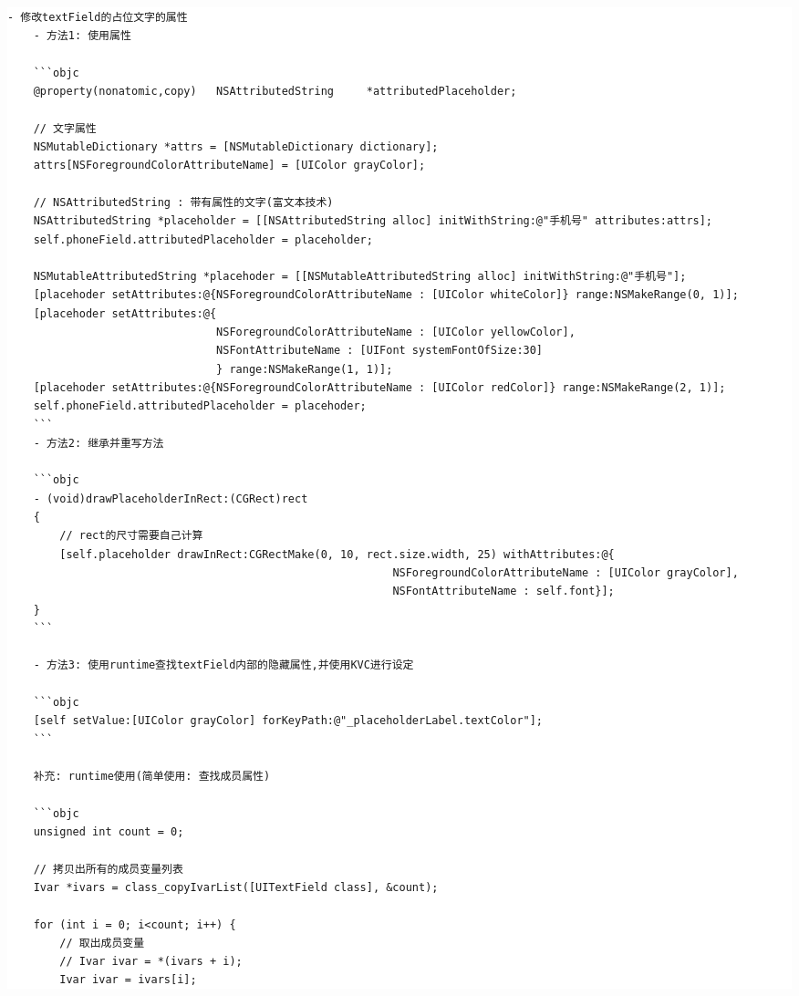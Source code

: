 	- 修改textField的占位文字的属性
		- 方法1: 使用属性

		```objc
		@property(nonatomic,copy)   NSAttributedString     *attributedPlaceholder;
		
		// 文字属性
		NSMutableDictionary *attrs = [NSMutableDictionary dictionary];
		attrs[NSForegroundColorAttributeName] = [UIColor grayColor];
		
		// NSAttributedString : 带有属性的文字(富文本技术)
		NSAttributedString *placeholder = [[NSAttributedString alloc] initWithString:@"手机号" attributes:attrs];
		self.phoneField.attributedPlaceholder = placeholder;
		
		NSMutableAttributedString *placehoder = [[NSMutableAttributedString alloc] initWithString:@"手机号"];
		[placehoder setAttributes:@{NSForegroundColorAttributeName : [UIColor whiteColor]} range:NSMakeRange(0, 1)];
		[placehoder setAttributes:@{
		                            NSForegroundColorAttributeName : [UIColor yellowColor],
		                            NSFontAttributeName : [UIFont systemFontOfSize:30]
		                            } range:NSMakeRange(1, 1)];
		[placehoder setAttributes:@{NSForegroundColorAttributeName : [UIColor redColor]} range:NSMakeRange(2, 1)];
		self.phoneField.attributedPlaceholder = placehoder;
		```
		- 方法2: 继承并重写方法

		```objc
		- (void)drawPlaceholderInRect:(CGRect)rect
		{
			// rect的尺寸需要自己计算
		    [self.placeholder drawInRect:CGRectMake(0, 10, rect.size.width, 25) withAttributes:@{
		                                                       NSForegroundColorAttributeName : [UIColor grayColor],
		                                                       NSFontAttributeName : self.font}];
		}
		```

		- 方法3: 使用runtime查找textField内部的隐藏属性,并使用KVC进行设定
		
		```objc
		[self setValue:[UIColor grayColor] forKeyPath:@"_placeholderLabel.textColor"];
		```
	
		补充: runtime使用(简单使用: 查找成员属性)
		
		```objc
		unsigned int count = 0;
		
		// 拷贝出所有的成员变量列表
		Ivar *ivars = class_copyIvarList([UITextField class], &count);
		
		for (int i = 0; i<count; i++) {
		    // 取出成员变量
		    // Ivar ivar = *(ivars + i);
		    Ivar ivar = ivars[i];
		